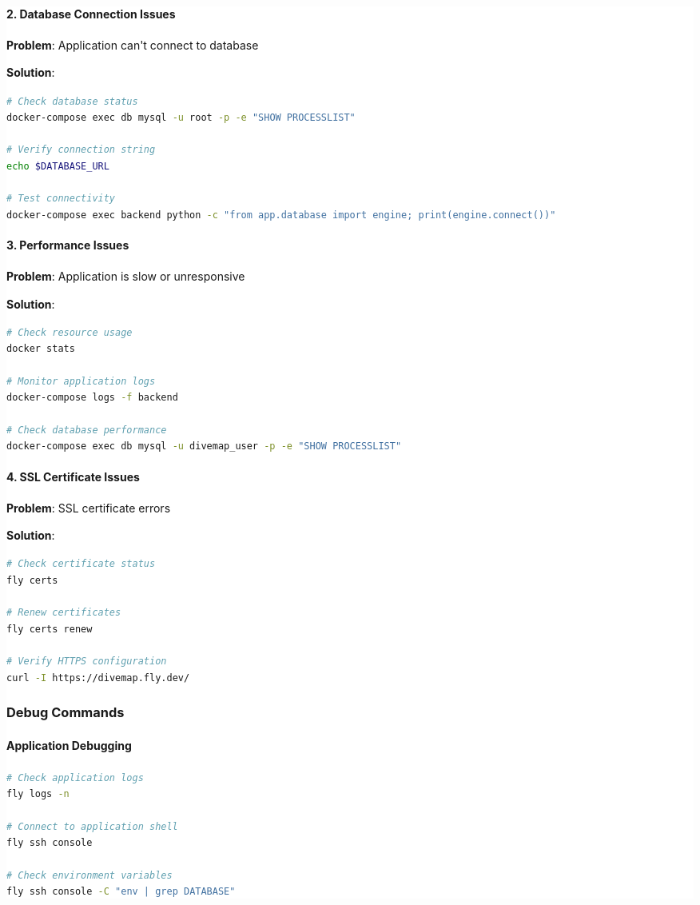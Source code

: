#### 2. Database Connection Issues

**Problem**: Application can't connect to database

**Solution**:
```bash
# Check database status
docker-compose exec db mysql -u root -p -e "SHOW PROCESSLIST"

# Verify connection string
echo $DATABASE_URL

# Test connectivity
docker-compose exec backend python -c "from app.database import engine; print(engine.connect())"
```

#### 3. Performance Issues

**Problem**: Application is slow or unresponsive

**Solution**:
```bash
# Check resource usage
docker stats

# Monitor application logs
docker-compose logs -f backend

# Check database performance
docker-compose exec db mysql -u divemap_user -p -e "SHOW PROCESSLIST"
```

#### 4. SSL Certificate Issues

**Problem**: SSL certificate errors

**Solution**:
```bash
# Check certificate status
fly certs

# Renew certificates
fly certs renew

# Verify HTTPS configuration
curl -I https://divemap.fly.dev/
```

### Debug Commands

#### Application Debugging
```bash
# Check application logs
fly logs -n

# Connect to application shell
fly ssh console

# Check environment variables
fly ssh console -C "env | grep DATABASE"
```
